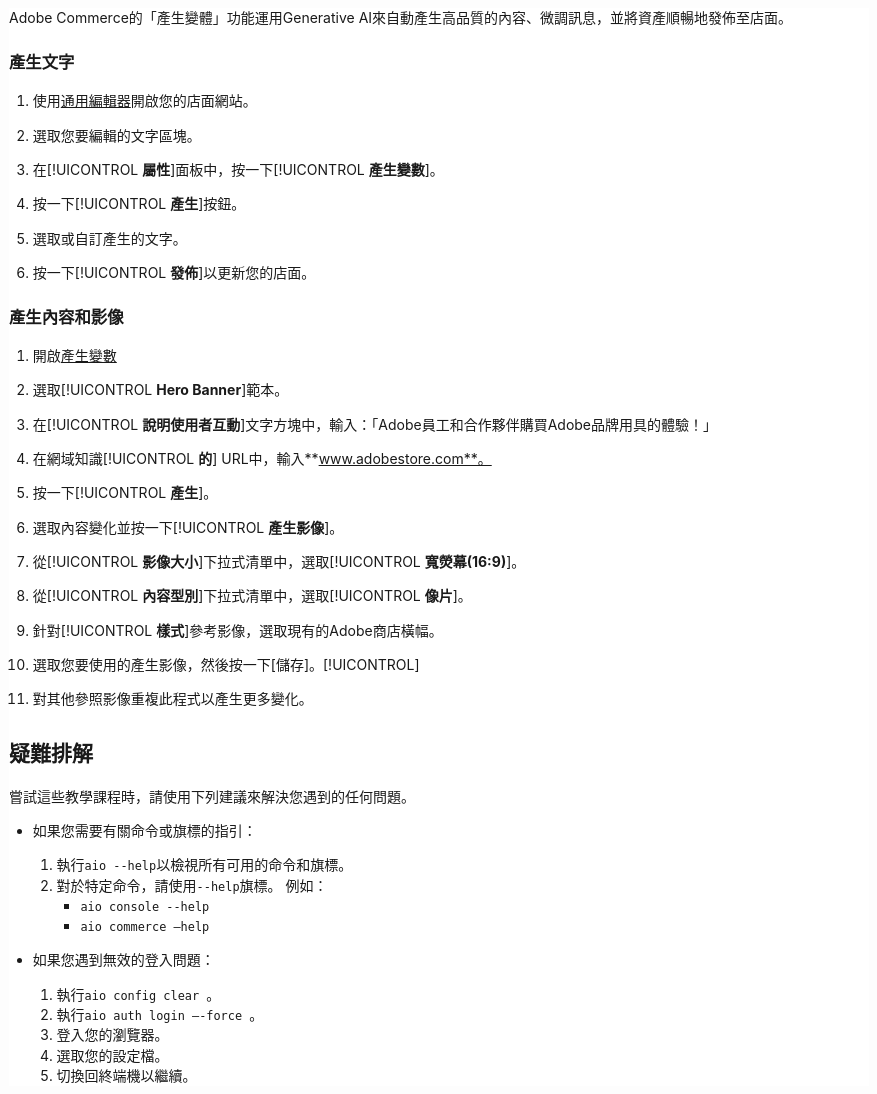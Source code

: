 Adobe Commerce的「產生變體」功能運用Generative AI來自動產生高品質的內容、微調訊息，並將資產順暢地發佈至店面。

### 產生文字

1. 使用[通用編輯器](https://experienceleague.adobe.com/zh-hant/docs/experience-manager-cloud-service/content/implementing/developing/universal-editor/introduction)開啟您的店面網站。

1. 選取您要編輯的文字區塊。

1. 在&#x200B;[!UICONTROL **屬性**]&#x200B;面板中，按一下&#x200B;[!UICONTROL **產生變數**]。

1. 按一下&#x200B;[!UICONTROL **產生**]&#x200B;按鈕。

1. 選取或自訂產生的文字。

1. 按一下&#x200B;[!UICONTROL **發佈**]&#x200B;以更新您的店面。

### 產生內容和影像

1. 開啟[產生變數](https://experienceleague.adobe.com/zh-hant/docs/experience-manager-cloud-service/content/generative-ai/generate-variations)

1. 選取&#x200B;[!UICONTROL **Hero Banner**]&#x200B;範本。

1. 在&#x200B;[!UICONTROL **說明使用者互動**]&#x200B;文字方塊中，輸入：「Adobe員工和合作夥伴購買Adobe品牌用具的體驗！」

1. 在網域知識&#x200B;[!UICONTROL **的**] URL中，輸入&#x200B;**www.adobestore.com**。

1. 按一下&#x200B;[!UICONTROL **產生**]。

1. 選取內容變化並按一下&#x200B;[!UICONTROL **產生影像**]。

1. 從&#x200B;[!UICONTROL **影像大小**]&#x200B;下拉式清單中，選取&#x200B;[!UICONTROL **寬熒幕(16:9)**]。

1. 從&#x200B;[!UICONTROL **內容型別**]&#x200B;下拉式清單中，選取&#x200B;[!UICONTROL **像片**]。

1. 針對&#x200B;[!UICONTROL **樣式**]&#x200B;參考影像，選取現有的Adobe商店橫幅。

1. 選取您要使用的產生影像，然後按一下[儲存]。[!UICONTROL **&#x200B;**]

1. 對其他參照影像重複此程式以產生更多變化。


## 疑難排解

嘗試這些教學課程時，請使用下列建議來解決您遇到的任何問題。

* 如果您需要有關命令或旗標的指引：
   1. 執行`aio --help`以檢視所有可用的命令和旗標。
   1. 對於特定命令，請使用`--help`旗標。 例如：
      * `aio console --help`
      * `aio commerce –help`

* 如果您遇到無效的登入問題：
   1. 執行`aio config clear `。
   1. 執行`aio auth login –-force `。
   1. 登入您的瀏覽器。
   1. 選取您的設定檔。
   1. 切換回終端機以繼續。
